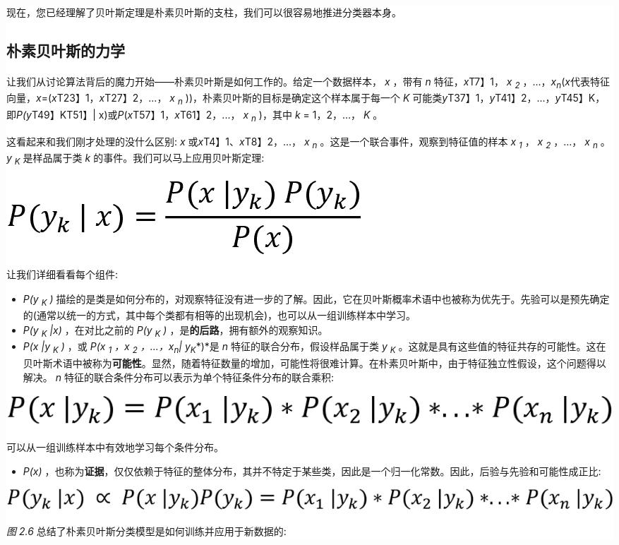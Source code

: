 现在，您已经理解了贝叶斯定理是朴素贝叶斯的支柱，我们可以很容易地推进分类器本身。

## 朴素贝叶斯的力学

让我们从讨论算法背后的魔力开始——朴素贝叶斯是如何工作的。给定一个数据样本， *x* ，带有 *n* 特征，*x*T7】1， *x* <sub xmlns:epub="http://www.idpf.org/2007/ops" class="" style="font-style: italic;">2</sub> ，...，*x*<sub xmlns:epub="http://www.idpf.org/2007/ops" class="" style="font-style: italic;">n</sub>(*x*代表特征向量，*x*=(*x*T23】1，*x*T27】2，...， *x* <sub xmlns:epub="http://www.idpf.org/2007/ops" class="" style="font-style: italic;">n</sub> ))，朴素贝叶斯的目标是确定这个样本属于每一个 *K* 可能类*y*T37】1，*y*T41】2，...，*y*T45】K，即*P(y*T49】KT51】| x)或*P*(*x*T57】1，*x*T61】2，...， *x* <sub xmlns:epub="http://www.idpf.org/2007/ops" class="" style="font-style: italic;">n</sub> )，其中 *k* = 1，2，…， *K* 。

这看起来和我们刚才处理的没什么区别: *x* 或*x*T4】1、*x*T8】2，...， *x* <sub xmlns:epub="http://www.idpf.org/2007/ops" class="" style="font-style: italic;">n</sub> 。这是一个联合事件，观察到特征值的样本 *x* <sub xmlns:epub="http://www.idpf.org/2007/ops" class="" style="font-style: italic;">1</sub> ， *x* <sub xmlns:epub="http://www.idpf.org/2007/ops" class="" style="font-style: italic;">2</sub> ，...， *x* <sub xmlns:epub="http://www.idpf.org/2007/ops" class="" style="font-style: italic;">n</sub> 。 *y* <sub xmlns:epub="http://www.idpf.org/2007/ops" class="" style="font-style: italic;">K</sub> 是样品属于类 *k* 的事件。我们可以马上应用贝叶斯定理:

![](img/B16326_02_010.png)

让我们详细看看每个组件:

*   *P(y* <sub xmlns:epub="http://www.idpf.org/2007/ops" class="" style="font-style: italic;">K</sub> *)* 描绘的是类是如何分布的，对观察特征没有进一步的了解。因此，它在贝叶斯概率术语中也被称为优先于。先验可以是预先确定的(通常以统一的方式，其中每个类都有相等的出现机会)，也可以从一组训练样本中学习。
*   *P(y* <sub class="" style="font-style: italic;">K</sub> *|x)* ，在对比之前的 *P(y* <sub class="" style="font-style: italic;">K</sub> *)* ，是**的后路**，拥有额外的观察知识。
*   *P(x |y* <sub class="" style="font-style: italic;">K</sub> *)* ，或 *P(x* <sub class="" style="font-style: italic;">1</sub> *，x* <sub class="" style="font-style: italic;">2</sub> *，...，x*<sub class="" style="font-style: italic;">n</sub>*| y*<sub class="" style="font-style: italic;">K</sub>*)*是 *n* 特征的联合分布，假设样品属于类 *y* <sub class="" style="font-style: italic;">K</sub> 。这就是具有这些值的特征共存的可能性。这在贝叶斯术语中被称为**可能性**。显然，随着特征数量的增加，可能性将很难计算。在朴素贝叶斯中，由于特征独立性假设，这个问题得以解决。 *n* 特征的联合条件分布可以表示为单个特征条件分布的联合乘积:

![](img/B16326_02_011.png)

可以从一组训练样本中有效地学习每个条件分布。

*   *P(x)* ，也称为**证据**，仅仅依赖于特征的整体分布，其并不特定于某些类，因此是一个归一化常数。因此，后验与先验和可能性成正比:

![](img/B16326_02_012.png)

*图 2.6* 总结了朴素贝叶斯分类模型是如何训练并应用于新数据的:
